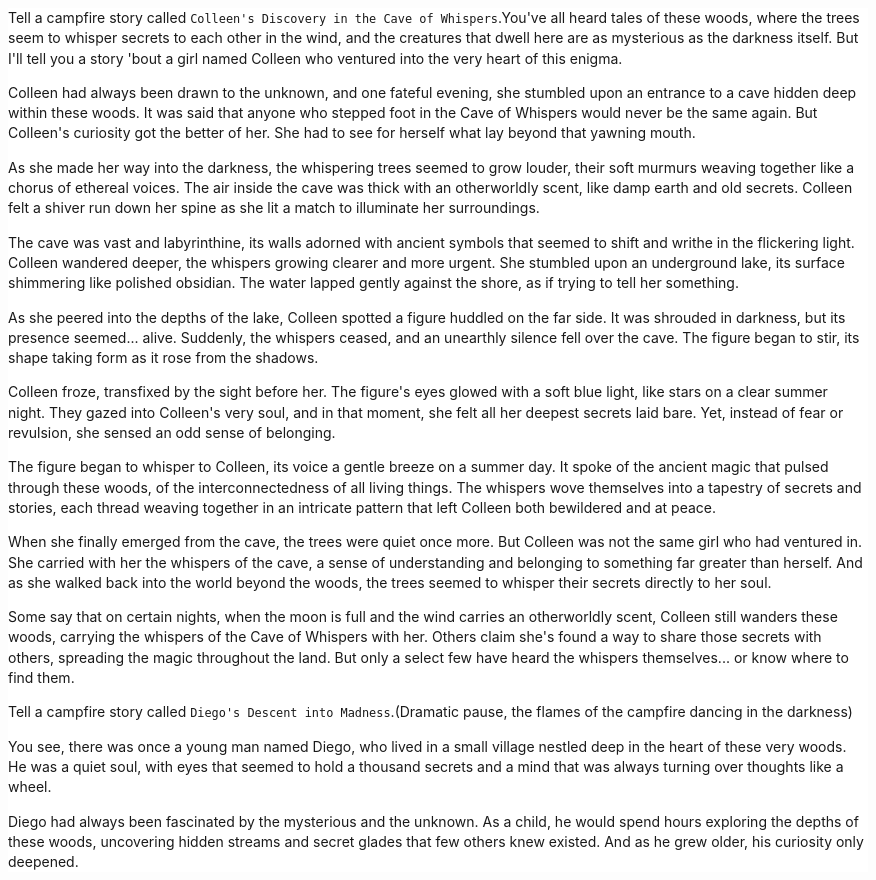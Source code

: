 Tell a campfire story called `Colleen's Discovery in the Cave of Whispers`.<start>You've all heard tales of these woods, where the trees seem to whisper secrets to each other in the wind, and the creatures that dwell here are as mysterious as the darkness itself. But I'll tell you a story 'bout a girl named Colleen who ventured into the very heart of this enigma.

Colleen had always been drawn to the unknown, and one fateful evening, she stumbled upon an entrance to a cave hidden deep within these woods. It was said that anyone who stepped foot in the Cave of Whispers would never be the same again. But Colleen's curiosity got the better of her. She had to see for herself what lay beyond that yawning mouth.

As she made her way into the darkness, the whispering trees seemed to grow louder, their soft murmurs weaving together like a chorus of ethereal voices. The air inside the cave was thick with an otherworldly scent, like damp earth and old secrets. Colleen felt a shiver run down her spine as she lit a match to illuminate her surroundings.

The cave was vast and labyrinthine, its walls adorned with ancient symbols that seemed to shift and writhe in the flickering light. Colleen wandered deeper, the whispers growing clearer and more urgent. She stumbled upon an underground lake, its surface shimmering like polished obsidian. The water lapped gently against the shore, as if trying to tell her something.

As she peered into the depths of the lake, Colleen spotted a figure huddled on the far side. It was shrouded in darkness, but its presence seemed... alive. Suddenly, the whispers ceased, and an unearthly silence fell over the cave. The figure began to stir, its shape taking form as it rose from the shadows.

Colleen froze, transfixed by the sight before her. The figure's eyes glowed with a soft blue light, like stars on a clear summer night. They gazed into Colleen's very soul, and in that moment, she felt all her deepest secrets laid bare. Yet, instead of fear or revulsion, she sensed an odd sense of belonging.

The figure began to whisper to Colleen, its voice a gentle breeze on a summer day. It spoke of the ancient magic that pulsed through these woods, of the interconnectedness of all living things. The whispers wove themselves into a tapestry of secrets and stories, each thread weaving together in an intricate pattern that left Colleen both bewildered and at peace.

When she finally emerged from the cave, the trees were quiet once more. But Colleen was not the same girl who had ventured in. She carried with her the whispers of the cave, a sense of understanding and belonging to something far greater than herself. And as she walked back into the world beyond the woods, the trees seemed to whisper their secrets directly to her soul.

Some say that on certain nights, when the moon is full and the wind carries an otherworldly scent, Colleen still wanders these woods, carrying the whispers of the Cave of Whispers with her. Others claim she's found a way to share those secrets with others, spreading the magic throughout the land. But only a select few have heard the whispers themselves... or know where to find them.<end>

Tell a campfire story called `Diego's Descent into Madness`.<start>(Dramatic pause, the flames of the campfire dancing in the darkness)

You see, there was once a young man named Diego, who lived in a small village nestled deep in the heart of these very woods. He was a quiet soul, with eyes that seemed to hold a thousand secrets and a mind that was always turning over thoughts like a wheel.

Diego had always been fascinated by the mysterious and the unknown. As a child, he would spend hours exploring the depths of these woods, uncovering hidden streams and secret glades that few others knew existed. And as he grew older, his curiosity only deepened.
